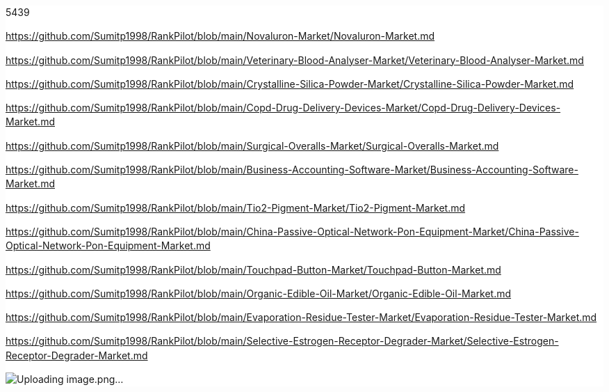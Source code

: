 5439</p><p><a href="https://github.com/Sumitp1998/RankPilot/blob/main/Novaluron-Market/Novaluron-Market.md">https://github.com/Sumitp1998/RankPilot/blob/main/Novaluron-Market/Novaluron-Market.md</a></p><p><a href="https://github.com/Sumitp1998/RankPilot/blob/main/Veterinary-Blood-Analyser-Market/Veterinary-Blood-Analyser-Market.md">https://github.com/Sumitp1998/RankPilot/blob/main/Veterinary-Blood-Analyser-Market/Veterinary-Blood-Analyser-Market.md</a></p><p><a href="https://github.com/Sumitp1998/RankPilot/blob/main/Crystalline-Silica-Powder-Market/Crystalline-Silica-Powder-Market.md">https://github.com/Sumitp1998/RankPilot/blob/main/Crystalline-Silica-Powder-Market/Crystalline-Silica-Powder-Market.md</a></p><p><a href="https://github.com/Sumitp1998/RankPilot/blob/main/Copd-Drug-Delivery-Devices-Market/Copd-Drug-Delivery-Devices-Market.md">https://github.com/Sumitp1998/RankPilot/blob/main/Copd-Drug-Delivery-Devices-Market/Copd-Drug-Delivery-Devices-Market.md</a></p><p><a href="https://github.com/Sumitp1998/RankPilot/blob/main/Surgical-Overalls-Market/Surgical-Overalls-Market.md">https://github.com/Sumitp1998/RankPilot/blob/main/Surgical-Overalls-Market/Surgical-Overalls-Market.md</a></p><p><a href="https://github.com/Sumitp1998/RankPilot/blob/main/Business-Accounting-Software-Market/Business-Accounting-Software-Market.md">https://github.com/Sumitp1998/RankPilot/blob/main/Business-Accounting-Software-Market/Business-Accounting-Software-Market.md</a></p><p><a href="https://github.com/Sumitp1998/RankPilot/blob/main/Tio2-Pigment-Market/Tio2-Pigment-Market.md">https://github.com/Sumitp1998/RankPilot/blob/main/Tio2-Pigment-Market/Tio2-Pigment-Market.md</a></p><p><a href="https://github.com/Sumitp1998/RankPilot/blob/main/China-Passive-Optical-Network-Pon-Equipment-Market/China-Passive-Optical-Network-Pon-Equipment-Market.md">https://github.com/Sumitp1998/RankPilot/blob/main/China-Passive-Optical-Network-Pon-Equipment-Market/China-Passive-Optical-Network-Pon-Equipment-Market.md</a></p><p><a href="https://github.com/Sumitp1998/RankPilot/blob/main/Touchpad-Button-Market/Touchpad-Button-Market.md">https://github.com/Sumitp1998/RankPilot/blob/main/Touchpad-Button-Market/Touchpad-Button-Market.md</a></p><p><a href="https://github.com/Sumitp1998/RankPilot/blob/main/Organic-Edible-Oil-Market/Organic-Edible-Oil-Market.md">https://github.com/Sumitp1998/RankPilot/blob/main/Organic-Edible-Oil-Market/Organic-Edible-Oil-Market.md</a></p><p><a href="https://github.com/Sumitp1998/RankPilot/blob/main/Evaporation-Residue-Tester-Market/Evaporation-Residue-Tester-Market.md">https://github.com/Sumitp1998/RankPilot/blob/main/Evaporation-Residue-Tester-Market/Evaporation-Residue-Tester-Market.md</a></p><p><a href="https://github.com/Sumitp1998/RankPilot/blob/main/Selective-Estrogen-Receptor-Degrader-Market/Selective-Estrogen-Receptor-Degrader-Market.md">https://github.com/Sumitp1998/RankPilot/blob/main/Selective-Estrogen-Receptor-Degrader-Market/Selective-Estrogen-Receptor-Degrader-Market.md</a></p>
![Uploading image.png…]()
